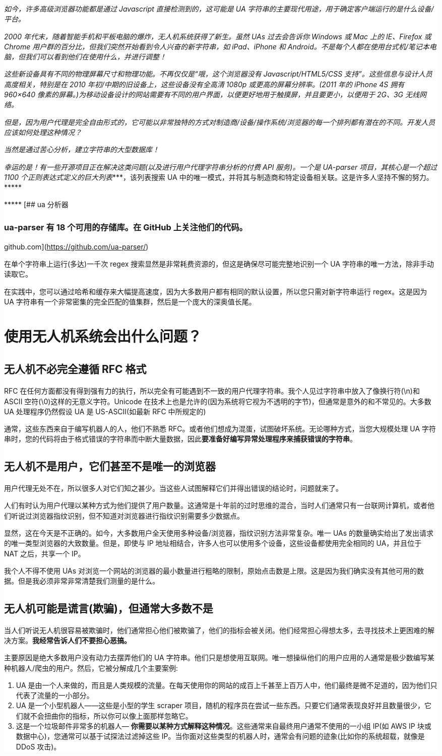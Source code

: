*如今，许多高级浏览器功能都是通过 Javascript 直接检测到的，这可能是 UA 字符串的主要现代用途，用于确定客户端运行的是什么设备/平台。*

*2000 年代末，随着智能手机和平板电脑的爆炸，无人机系统获得了新生。虽然 UAs 过去会告诉你 Windows 或 Mac 上的 IE、Firefox 或 Chrome 用户群的百分比，但我们突然开始看到令人兴奋的新字符串，如 iPad、iPhone 和 Android。不是每个人都在使用台式机/笔记本电脑，但我们可以看到他们在使用什么，并进行调整！*

*这些新设备具有不同的物理屏幕尺寸和物理功能。不再仅仅是“哦，这个浏览器没有 Javascript/HTML5/CSS 支持”。这些信息与设计人员高度相关，特别是在 2010 年初/中期的旧设备上，这些设备没有全高清 1080p 或更高的屏幕分辨率。(2011 年的 iPhone 4S 拥有 960×640 像素的屏幕。)为移动设备设计的网站需要有不同的用户界面，以便更好地用于触摸屏，并且要更小，以便用于 2G、3G 无线网络。*

*但是，因为用户代理是完全自由形式的，它可能以非常独特的方式对制造商/设备/操作系统/浏览器的每一个排列都有潜在的不同。开发人员应该如何处理这种情况？*

*当然是通过苦心分析，建立字符串的大型数据库！*

*幸运的是！有一些开源项目正在解决这类问题(以及进行用户代理字符串分析的付费 API 服务)。一个是 UA-parser 项目，其核心是一个超过 1100 个正则表达式定义的巨大列表[](https://github.com/ua-parser/uap-core/blob/master/regexes.yaml)****，该列表搜索 UA 中的唯一模式，并将其与制造商和特定设备相关联。这是许多人坚持不懈的努力。*****

*****[](https://github.com/ua-parser/) [## ua 分析器

### ua-parser 有 18 个可用的存储库。在 GitHub 上关注他们的代码。

github.com](https://github.com/ua-parser/) 

在单个字符串上运行(多达)一千次 regex 搜索显然是非常耗费资源的，但这是确保尽可能完整地识别一个 UA 字符串的唯一方法，除非手动读取它。

在实践中，您可以通过哈希和缓存来大幅提高速度，因为大多数用户都有相同的默认设置，所以您只需对新字符串运行 regex。这是因为 UA 字符串有一个非常密集的完全匹配的值集群，然后是一个庞大的深奥值长尾。

# 使用无人机系统会出什么问题？

## 无人机不必完全遵循 RFC 格式

RFC 在任何方面都没有得到强有力的执行，所以完全有可能遇到不一致的用户代理字符串。我个人见过字符串中放入了像换行符(\n)和 ASCII 空符(\0)这样的无意义字符。Unicode 在技术上也是允许的(因为系统将它视为不透明的字节)，但通常是意外的和不常见的。大多数 UA 处理程序仍然假设 UA 是 US-ASCII(如最新 RFC 中所规定的)

通常，这些东西来自于编写机器人的人，他们不熟悉 RFC。或者他们想成为混蛋，试图破坏系统。无论哪种方式，当您大规模处理 UA 字符串时，您的代码将由于格式错误的字符串而中断大量数据，因此**要准备好编写异常处理程序来捕获错误的字符串**。

## 无人机不是用户，它们甚至不是唯一的浏览器

用户代理无处不在，所以很多人对它们知之甚少。当这些人试图解释它们并得出错误的结论时，问题就来了。

人们有时认为用户代理以某种方式为他们提供了用户数量。这通常是十年前的过时思维的混合，当时人们通常只有一台联网计算机，或者他们听说过浏览器指纹识别，但不知道对浏览器进行指纹识别需要多少数据点。

显然，这在今天是不正确的。如今，大多数用户全天使用多种设备/浏览器，指纹识别方法非常复杂。唯一 UAs 的数量确实给出了发出请求的唯一类型浏览器的大致数量。但是，即使与 IP 地址相结合，许多人也可以使用多个设备，这些设备都使用完全相同的 UA，并且位于 NAT 之后，共享一个 IP。

我个人不得不使用 UAs 对浏览一个网站的浏览器的最小数量进行粗略的限制，原始点击数是上限。这是因为我们确实没有其他可用的数据。但是我必须非常非常清楚我们测量的是什么。

## 无人机可能是谎言(欺骗)，但通常大多数不是

当人们听说无人机很容易被欺骗时，他们通常担心他们被欺骗了，他们的指标会被关闭。他们经常担心得想太多，去寻找技术上更困难的解决方案。**我经常告诉人们不要担心恶搞。**

主要原因是绝大多数用户没有动力去摆弄他们的 UA 字符串。他们只是想使用互联网。唯一想操纵他们的用户应用的人通常是极少数编写某种机器人/爬虫的用户。然后，它被分解成几个主要案例:

1.  UA 是由一个人来做的，而且是人类规模的流量。在每天使用你的网站的成百上千甚至上百万人中，他们最终是微不足道的，因为他们只代表了流量的一小部分。
2.  UA 是一个小型机器人——这些是小型的学生 scraper 项目，随机的程序员在尝试一些东西。只要它们通常表现良好并且数量很少，它们就不会扭曲你的指标，所以你可以像上面那样忽略它。
3.  这是一个垃圾邮件非常多的机器人— **你需要以某种方式解释这种情况**。这些通常来自最终用户通常不使用的一小组 IP(如 AWS IP 块或数据中心)，您通常可以基于试探法过滤掉这些 IP。当你面对这些类型的机器人时，通常会有问题的迹象(比如你的系统超载，就像是 DDoS 攻击)。
